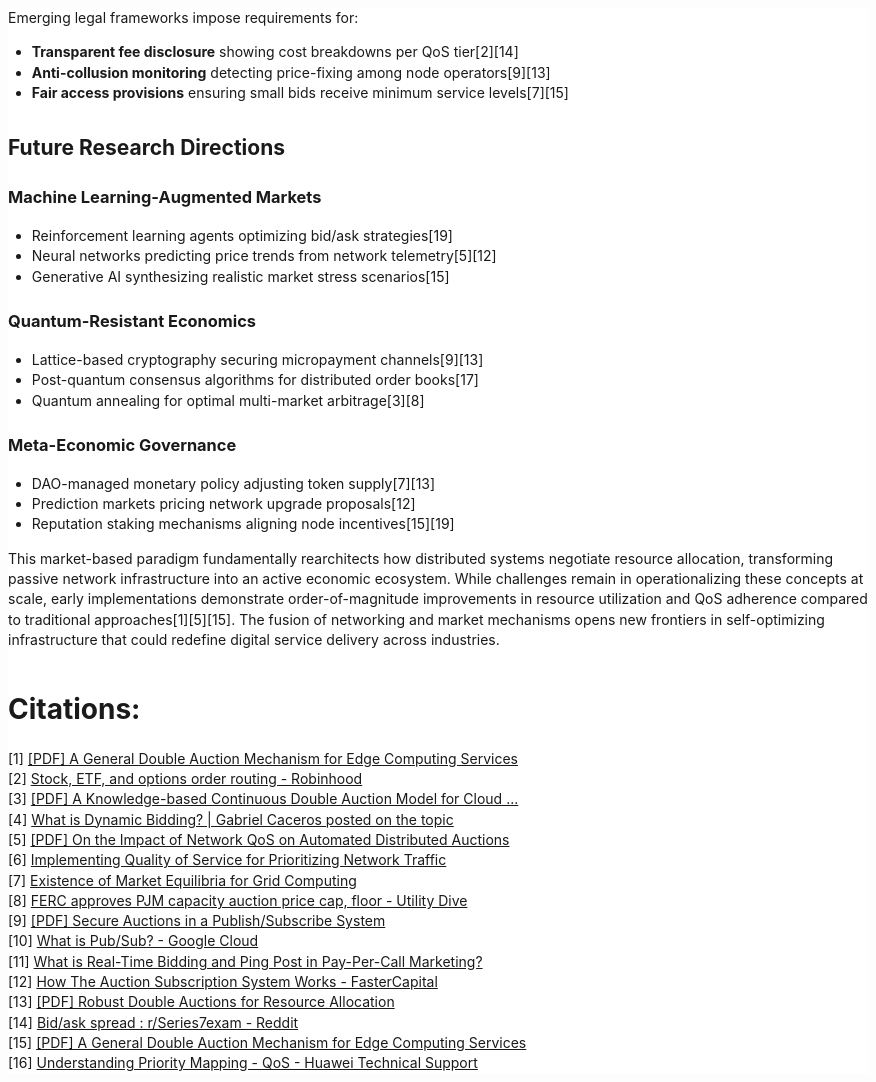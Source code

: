 Emerging legal frameworks impose requirements for:  
- **Transparent fee disclosure** showing cost breakdowns per QoS tier[2][14]  
- **Anti-collusion monitoring** detecting price-fixing among node operators[9][13]  
- **Fair access provisions** ensuring small bids receive minimum service levels[7][15]  

## Future Research Directions

### Machine Learning-Augmented Markets  
- Reinforcement learning agents optimizing bid/ask strategies[19]  
- Neural networks predicting price trends from network telemetry[5][12]  
- Generative AI synthesizing realistic market stress scenarios[15]  

### Quantum-Resistant Economics  
- Lattice-based cryptography securing micropayment channels[9][13]  
- Post-quantum consensus algorithms for distributed order books[17]  
- Quantum annealing for optimal multi-market arbitrage[3][8]  

### Meta-Economic Governance  
- DAO-managed monetary policy adjusting token supply[7][13]  
- Prediction markets pricing network upgrade proposals[12]  
- Reputation staking mechanisms aligning node incentives[15][19]  

This market-based paradigm fundamentally rearchitects how distributed systems negotiate resource allocation, transforming passive network infrastructure into an active economic ecosystem. While challenges remain in operationalizing these concepts at scale, early implementations demonstrate order-of-magnitude improvements in resource utilization and QoS adherence compared to traditional approaches[1][5][15]. The fusion of networking and market mechanisms opens new frontiers in self-optimizing infrastructure that could redefine digital service delivery across industries.  
  
# Citations:  
[1] [[PDF] A General Double Auction Mechanism for Edge Computing Services](http://www.fang.ece.ufl.edu/mypaper/earlyaccess/chen2022end.pdf)  
[2] [Stock, ETF, and options order routing - Robinhood](https://robinhood.com/support/articles/stock-order-routing/)  
[3] [[PDF] A Knowledge-based Continuous Double Auction Model for Cloud ...](https://madsys.cs.tsinghua.edu.cn/publication/a-knowledge-based-continuous-double-auction-model-for-cloud-market/SKG2010-shang.pdf)  
[4] [What is Dynamic Bidding? | Gabriel Caceros posted on the topic](https://www.linkedin.com/posts/gabriel-caceros-528077bb_walmart-walmartppc-walmartsponsoredads-activity-7226995951268233217-Vr7i)  
[5] [[PDF] On the Impact of Network QoS on Automated Distributed Auctions](https://eudl.eu/pdf/10.4108/ICST.BIONETICS2007.2444)  
[6] [Implementing Quality of Service for Prioritizing Network Traffic](https://www.etherwan.com/support/featured-articles/implementing-quality-service-prioritizing-network-traffic)  
[7] [Existence of Market Equilibria for Grid Computing](https://www.scirp.org/journal/paperinformation?paperid=24754)  
[8] [FERC approves PJM capacity auction price cap, floor - Utility Dive](https://www.utilitydive.com/news/ferc-pjm-interconnection-capacity-auction-price-cap-collar/745979/)  
[9] [[PDF] Secure Auctions in a Publish/Subscribe System](http://users.ece.cmu.edu/~dawnsong/papers/auction98.pdf)  
[10] [What is Pub/Sub? - Google Cloud](https://cloud.google.com/pubsub/docs/overview)  
[11] [What is Real-Time Bidding and Ping Post in Pay-Per-Call Marketing?](https://leadsrain.com/blog/what-is-real-time-bidding-ping-post-in-pay-per-call-marketing/)  
[12] [How The Auction Subscription System Works - FasterCapital](https://fastercapital.com/topics/how-the-auction-subscription-system-works.html)  
[13] [[PDF] Robust Double Auctions for Resource Allocation](https://eprint.iacr.org/2024/1750.pdf)  
[14] [Bid/ask spread : r/Series7exam - Reddit](https://www.reddit.com/r/Series7exam/comments/1kzhthn/bidask_spread/)  
[15] [[PDF] A General Double Auction Mechanism for Edge Computing Services](https://par.nsf.gov/servlets/purl/10410092)  
[16] [Understanding Priority Mapping - QoS - Huawei Technical Support](https://support.huawei.com/enterprise/en/doc/EDOC1100301648/d1ffff39/understanding-priority-mapping)  